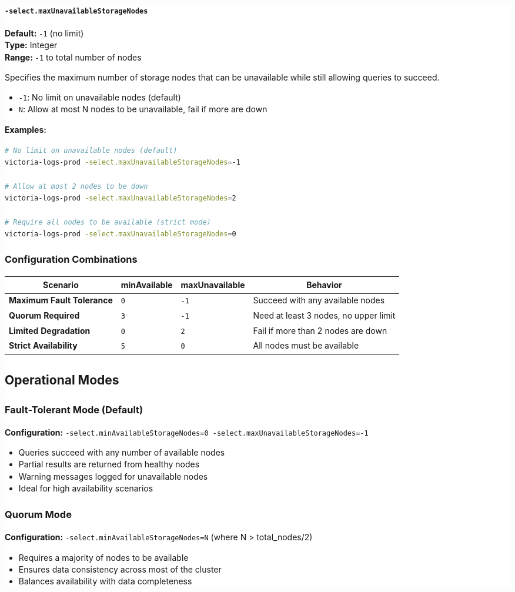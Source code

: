 #### `-select.maxUnavailableStorageNodes`

**Default:** `-1` (no limit)  
**Type:** Integer  
**Range:** `-1` to total number of nodes

Specifies the maximum number of storage nodes that can be unavailable while still allowing queries to succeed.

- `-1`: No limit on unavailable nodes (default)
- `N`: Allow at most N nodes to be unavailable, fail if more are down

**Examples:**
```bash
# No limit on unavailable nodes (default)
victoria-logs-prod -select.maxUnavailableStorageNodes=-1

# Allow at most 2 nodes to be down
victoria-logs-prod -select.maxUnavailableStorageNodes=2

# Require all nodes to be available (strict mode)
victoria-logs-prod -select.maxUnavailableStorageNodes=0
```

### Configuration Combinations

| Scenario | minAvailable | maxUnavailable | Behavior |
|----------|--------------|----------------|----------|
| **Maximum Fault Tolerance** | `0` | `-1` | Succeed with any available nodes |
| **Quorum Required** | `3` | `-1` | Need at least 3 nodes, no upper limit |
| **Limited Degradation** | `0` | `2` | Fail if more than 2 nodes are down |
| **Strict Availability** | `5` | `0` | All nodes must be available |

## Operational Modes

### Fault-Tolerant Mode (Default)

**Configuration:** `-select.minAvailableStorageNodes=0 -select.maxUnavailableStorageNodes=-1`

- Queries succeed with any number of available nodes
- Partial results are returned from healthy nodes
- Warning messages logged for unavailable nodes
- Ideal for high availability scenarios

### Quorum Mode

**Configuration:** `-select.minAvailableStorageNodes=N` (where N > total_nodes/2)

- Requires a majority of nodes to be available
- Ensures data consistency across most of the cluster
- Balances availability with data completeness
